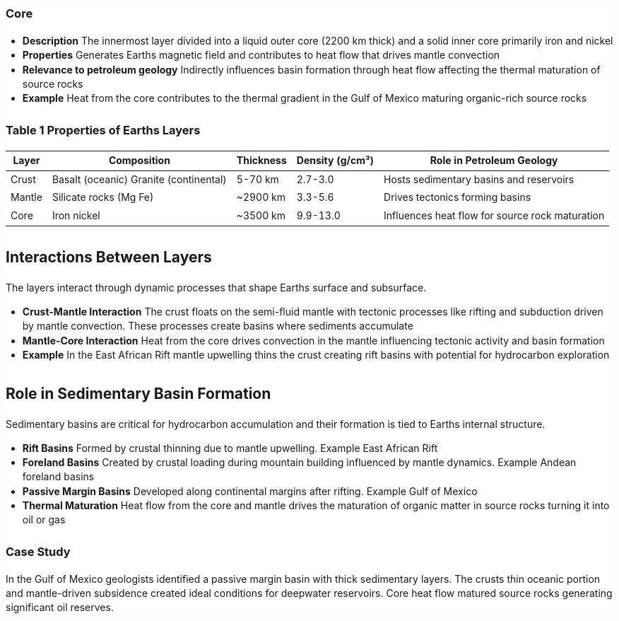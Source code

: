 ### Core

- **Description** The innermost layer divided into a liquid outer core (2200 km thick) and a solid inner core primarily iron and nickel
- **Properties** Generates Earths magnetic field and contributes to heat flow that drives mantle convection
- **Relevance to petroleum geology** Indirectly influences basin formation through heat flow affecting the thermal maturation of source rocks
- **Example** Heat from the core contributes to the thermal gradient in the Gulf of Mexico maturing organic-rich source rocks

### Table 1 Properties of Earths Layers

| **Layer** | **Composition**           | **Thickness**       | **Density (g/cm³)** | **Role in Petroleum Geology**                |
|-----------|--------------------------|--------------------|-------------------|---------------------------------------------|
| Crust     | Basalt (oceanic) Granite (continental) | 5-70 km            | 2.7-3.0           | Hosts sedimentary basins and reservoirs      |
| Mantle    | Silicate rocks (Mg Fe)   | ~2900 km           | 3.3-5.6           | Drives tectonics forming basins             |
| Core      | Iron nickel              | ~3500 km           | 9.9-13.0          | Influences heat flow for source rock maturation |

## Interactions Between Layers

The layers interact through dynamic processes that shape Earths surface and subsurface.

- **Crust-Mantle Interaction** The crust floats on the semi-fluid mantle with tectonic processes like rifting and subduction driven by mantle convection. These processes create basins where sediments accumulate
- **Mantle-Core Interaction** Heat from the core drives convection in the mantle influencing tectonic activity and basin formation
- **Example** In the East African Rift mantle upwelling thins the crust creating rift basins with potential for hydrocarbon exploration

## Role in Sedimentary Basin Formation

Sedimentary basins are critical for hydrocarbon accumulation and their formation is tied to Earths internal structure.

- **Rift Basins** Formed by crustal thinning due to mantle upwelling. Example East African Rift
- **Foreland Basins** Created by crustal loading during mountain building influenced by mantle dynamics. Example Andean foreland basins
- **Passive Margin Basins** Developed along continental margins after rifting. Example Gulf of Mexico
- **Thermal Maturation** Heat flow from the core and mantle drives the maturation of organic matter in source rocks turning it into oil or gas

### Case Study

In the Gulf of Mexico geologists identified a passive margin basin with thick sedimentary layers. The crusts thin oceanic portion and mantle-driven subsidence created ideal conditions for deepwater reservoirs. Core heat flow matured source rocks generating significant oil reserves.
